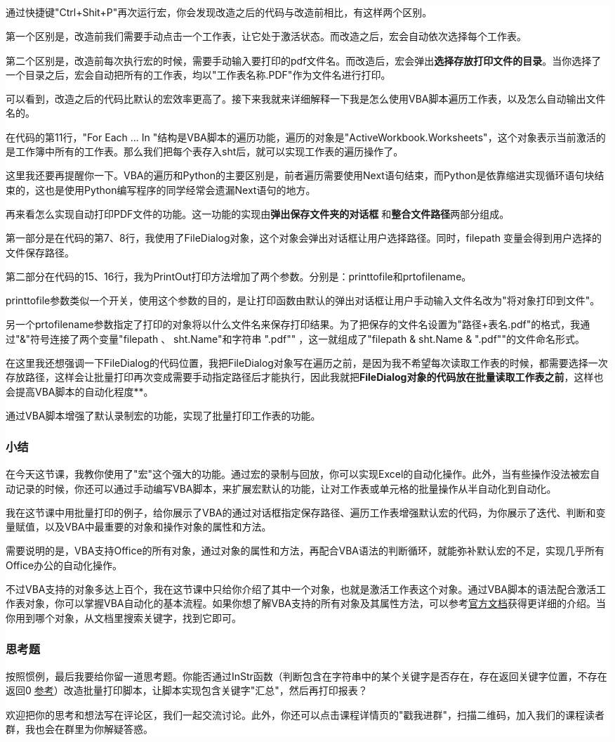 通过快捷键"Ctrl+Shit+P"再次运行宏，你会发现改造之后的代码与改造前相比，有这样两个区别。

第一个区别是，改造前我们需要手动点击一个工作表，让它处于激活状态。而改造之后，宏会自动依次选择每个工作表。

第二个区别是，改造前每次执行宏的时候，需要手动输入要打印的pdf文件名。而改造后，宏会弹出**选择存放打印文件的目录**。当你选择了一个目录之后，宏会自动把所有的工作表，均以"工作表名称.PDF"作为文件名进行打印。

可以看到，改造之后的代码比默认的宏效率更高了。接下来我就来详细解释一下我是怎么使用VBA脚本遍历工作表，以及怎么自动输出文件名的。

在代码的第11行，"For Each ... In "结构是VBA脚本的遍历功能，遍历的对象是"ActiveWorkbook.Worksheets"，这个对象表示当前激活的是工作簿中所有的工作表。那么我们把每个表存入sht后，就可以实现工作表的遍历操作了。

这里我还要再提醒你一下。VBA的遍历和Python的主要区别是，前者遍历需要使用Next语句结束，而Python是依靠缩进实现循环语句块结束的，这也是使用Python编写程序的同学经常会遗漏Next语句的地方。

再来看怎么实现自动打印PDF文件的功能。这一功能的实现由**弹出保存文件夹的对话框** 和**整合文件路径**两部分组成。

第一部分是在代码的第7、8行，我使用了FileDialog对象，这个对象会弹出对话框让用户选择路径。同时，filepath 变量会得到用户选择的文件保存路径。

第二部分在代码的15、16行，我为PrintOut打印方法增加了两个参数。分别是：printtofile和prtofilename。

printtofile参数类似一个开关，使用这个参数的目的，是让打印函数由默认的弹出对话框让用户手动输入文件名改为"将对象打印到文件"。

另一个prtofilename参数指定了打印的对象将以什么文件名来保存打印结果。为了把保存的文件名设置为"路径+表名.pdf"的格式，我通过"\&"符号连接了两个变量"filepath 、 sht.Name"和字符串 ".pdf"" ，这一就组成了"filepath \& sht.Name \& ".pdf""的文件命名形式。

在这里我还想强调一下FileDialog的代码位置，我把FileDialog对象写在遍历之前，是因为我不希望每次读取工作表的时候，都需要选择一次存放路径，这样会让批量打印再次变成需要手动指定路径后才能执行，因此我就把**FileDialog对象的代码放在批量读取工作表之前**，这样也会提高VBA脚本的自动化程度\*\*。

通过VBA脚本增强了默认录制宏的功能，实现了批量打印工作表的功能。

### 小结

在今天这节课，我教你使用了"宏"这个强大的功能。通过宏的录制与回放，你可以实现Excel的自动化操作。此外，当有些操作没法被宏自动记录的时候，你还可以通过手动编写VBA脚本，来扩展宏默认的功能，让对工作表或单元格的批量操作从半自动化到自动化。

我在这节课中用批量打印的例子，给你展示了VBA的通过对话框指定保存路径、遍历工作表增强默认宏的代码，为你展示了迭代、判断和变量赋值，以及VBA中最重要的对象和操作对象的属性和方法。

需要说明的是，VBA支持Office的所有对象，通过对象的属性和方法，再配合VBA语法的判断循环，就能弥补默认宏的不足，实现几乎所有Office办公的自动化操作。

不过VBA支持的对象多达上百个，我在这节课中只给你介绍了其中一个对象，也就是激活工作表这个对象。通过VBA脚本的语法配合激活工作表对象，你可以掌握VBA自动化的基本流程。如果你想了解VBA支持的所有对象及其属性方法，可以参考[官方文档](https://docs.microsoft.com/zh-cn/office/vba/api/overview/library-reference/reference-object-library-reference-for-office)获得更详细的介绍。当你用到哪个对象，从文档里搜索关键字，找到它即可。

### 思考题

按照惯例，最后我要给你留一道思考题。你能否通过InStr函数（判断包含在字符串中的某个关键字是否存在，存在返回关键字位置，不存在返回0 [参考](https://docs.microsoft.com/zh-cn/office/vba/language/reference/user-interface-help/instr-function)）改造批量打印脚本，让脚本实现包含关键字"汇总"，然后再打印报表？

欢迎把你的思考和想法写在评论区，我们一起交流讨论。此外，你还可以点击课程详情页的"戳我进群"，扫描二维码，加入我们的课程读者群，我也会在群里为你解疑答惑。  
